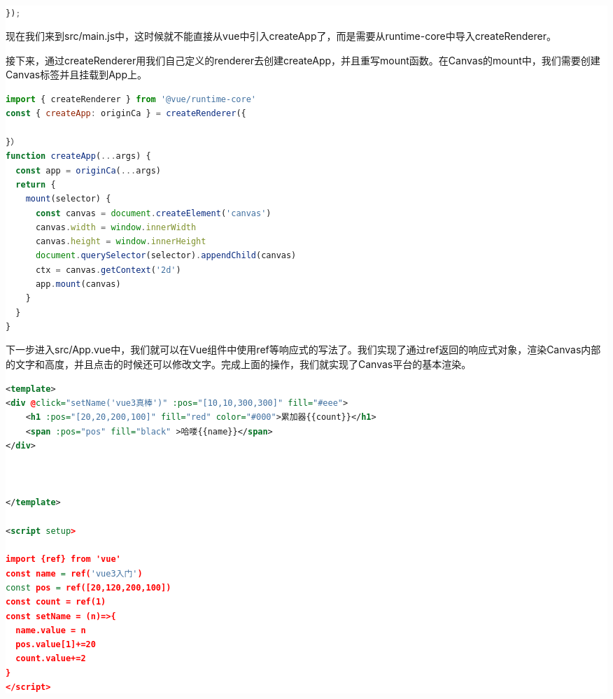 ```javascript
});
```

现在我们来到src/main.js中，这时候就不能直接从vue中引入createApp了，而是需要从runtime-core中导入createRenderer。

接下来，通过createRenderer用我们自己定义的renderer去创建createApp，并且重写mount函数。在Canvas的mount中，我们需要创建Canvas标签并且挂载到App上。

```javascript
import { createRenderer } from '@vue/runtime-core'
const { createApp: originCa } = createRenderer({

}）
function createApp(...args) {
  const app = originCa(...args)
  return {
    mount(selector) {
      const canvas = document.createElement('canvas')
      canvas.width = window.innerWidth
      canvas.height = window.innerHeight
      document.querySelector(selector).appendChild(canvas)
      ctx = canvas.getContext('2d')
      app.mount(canvas)
    }
  }
}
```

下一步进入src/App.vue中，我们就可以在Vue组件中使用ref等响应式的写法了。我们实现了通过ref返回的响应式对象，渲染Canvas内部的文字和高度，并且点击的时候还可以修改文字。完成上面的操作，我们就实现了Canvas平台的基本渲染。

```xml
<template>
<div @click="setName('vue3真棒')" :pos="[10,10,300,300]" fill="#eee">
    <h1 :pos="[20,20,200,100]" fill="red" color="#000">累加器{{count}}</h1>
    <span :pos="pos" fill="black" >哈喽{{name}}</span>
</div>



</template>

<script setup>

import {ref} from 'vue'
const name = ref('vue3入门')
const pos = ref([20,120,200,100])
const count = ref(1)
const setName = (n)=>{
  name.value = n
  pos.value[1]+=20
  count.value+=2
}
</script>
```
